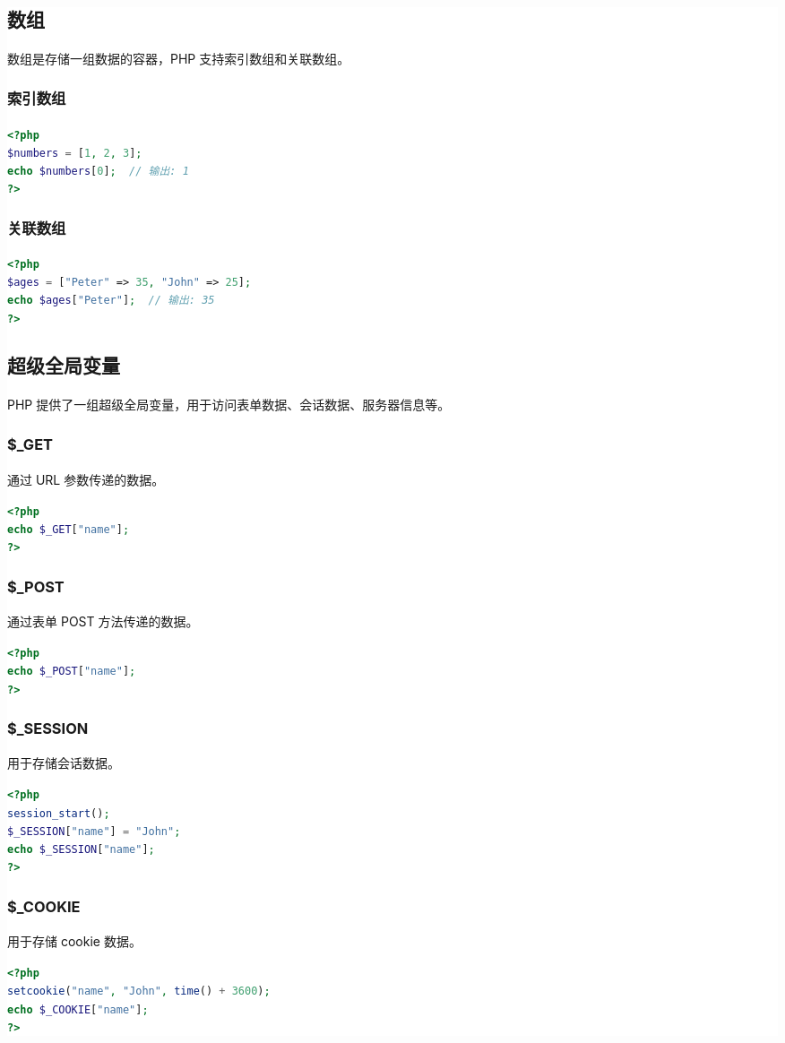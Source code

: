 ## 数组
数组是存储一组数据的容器，PHP 支持索引数组和关联数组。

### 索引数组
```php
<?php
$numbers = [1, 2, 3];
echo $numbers[0];  // 输出: 1
?>
```

### 关联数组
```php
<?php
$ages = ["Peter" => 35, "John" => 25];
echo $ages["Peter"];  // 输出: 35
?>
```

## 超级全局变量
PHP 提供了一组超级全局变量，用于访问表单数据、会话数据、服务器信息等。

### $_GET
通过 URL 参数传递的数据。
```php
<?php
echo $_GET["name"];
?>
```

### $_POST
通过表单 POST 方法传递的数据。
```php
<?php
echo $_POST["name"];
?>
```

### $_SESSION
用于存储会话数据。
```php
<?php
session_start();
$_SESSION["name"] = "John";
echo $_SESSION["name"];
?>
```

### $_COOKIE
用于存储 cookie 数据。
```php
<?php
setcookie("name", "John", time() + 3600);
echo $_COOKIE["name"];
?>
```

